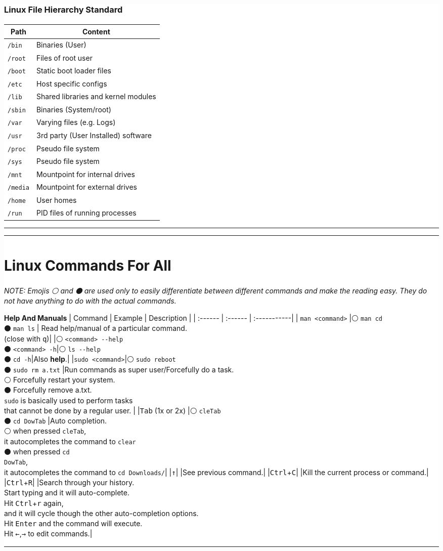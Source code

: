 ### Linux File Hierarchy Standard
| Path     | Content                             |
| -------- | ----------------------------------- |
| `/bin`   | Binaries (User)                     |
| `/root`  | Files of root user                  |
| `/boot`  | Static boot loader files            |
| `/etc`   | Host specific configs               |
| `/lib`   | Shared libraries and kernel modules |
| `/sbin`  | Binaries (System/root)              |
| `/var`   | Varying files (e.g. Logs)           |
| `/usr`   | 3rd party (User Installed) software |
| `/proc`  | Pseudo file system                  |
| `/sys`   | Pseudo file system                  |
| `/mnt`   | Mountpoint for internal drives      |
| `/media` | Mountpoint for external drives      |
| `/home`  | User homes                          |
| `/run`   | PID files of running processes      |

---
---

# Linux Commands For All
*NOTE: Emojis ⚪ and ⚫ are used only to easily differentiate between different commands and make the reading easy. They do not have anything to do with the actual commands.*

**Help And Manuals**
| Command | Example | Description | 
| :------ | :------ | :-----------|
| `man <command>` |⚪ `man cd`<br>⚫ `man ls` | Read help/manual of a particular command.<br>(close with <kbd>q</kbd>)|
|⚪ `<command> --help`<br>⚫ `<command> -h`|⚪ `ls --help`<br>⚫ `cd -h`|Also **help**.|
|`sudo <command>`|⚪ `sudo reboot`<br>⚫ `sudo rm a.txt` |Run commands as super user/Forcefully do a task.<br>⚪ Forcefully restart your system.<br>⚫ Forcefully remove a.txt.<br>`sudo` is basically used to perform tasks<br>that cannot be done by a regular user. |
|<kbd>Tab</kbd> (1x or 2x) |⚪ <code>cle<kbd>Tab</kbd></code><br>⚫ <code>cd Dow<kbd>Tab</kbd></code> |Auto completion.<br>⚪ when pressed <code>cle<kbd>Tab</kbd></code>,<br>it autocompletes the command to `clear`<br>⚫ when pressed <code>cd Dow<kbd>Tab</kbd></code>,<br>it autocompletes the command to `cd Downloads/`|
|<kbd>↑</kbd>|&nbsp;|See previous command.|
|<kbd>Ctrl</kbd>+<kbd>C</kbd>| |Kill the current process or command.|
|<kbd>Ctrl</kbd>+<kbd>R</kbd>| |Search through your history.<br>Start typing and it will auto-complete.<br> Hit <kbd>Ctrl</kbd>+<kbd>r</kbd> again,<br>and it will cycle though the other auto-completion options.<br>Hit <kbd>Enter</kbd> and the command will execute.<br> Hit <kbd>←</kbd>,<kbd>→</kbd> to edit commands.|

---